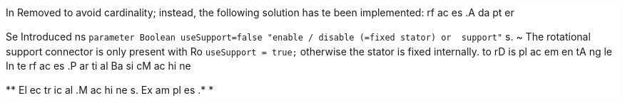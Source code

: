   In Removed to avoid cardinality; instead, the following solution has
  te been implemented:
  rf 
  ac 
  es 
  .A 
  da 
  pt 
  er 

  Se Introduced
  ns `parameter Boolean useSupport=false "enable / disable (=fixed stator)
  or  support"`
  s.   ~ The rotational support connector is only present with
  Ro     `useSupport = true;` otherwise the stator is fixed internally.
  to 
  rD 
  is 
  pl 
  ac 
  em 
  en 
  tA 
  ng 
  le 
  In 
  te 
  rf 
  ac 
  es 
  .P 
  ar 
  ti 
  al 
  Ba 
  si 
  cM 
  ac 
  hi 
  ne 

  ** 
  El 
  ec 
  tr 
  ic 
  al 
  .M 
  ac 
  hi 
  ne 
  s. 
  Ex 
  am 
  pl 
  es 
  .* 
  *  
